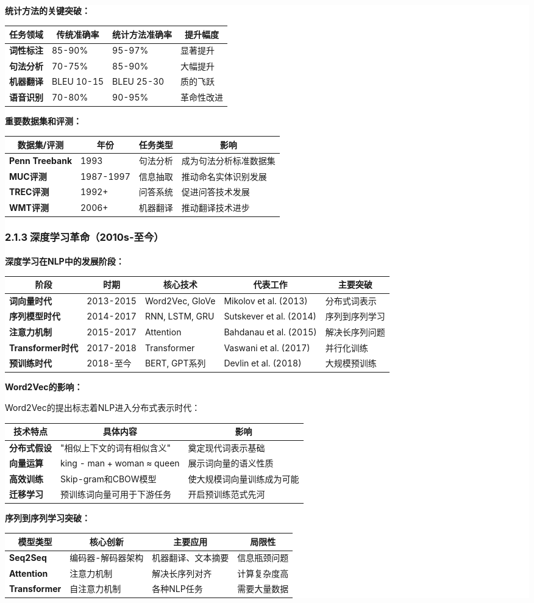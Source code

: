 **统计方法的关键突破：**

| 任务领域 | 传统准确率 | 统计方法准确率 | 提升幅度 |
|----------|------------|----------------|----------|
| **词性标注** | 85-90% | 95-97% | 显著提升 |
| **句法分析** | 70-75% | 85-90% | 大幅提升 |
| **机器翻译** | BLEU 10-15 | BLEU 25-30 | 质的飞跃 |
| **语音识别** | 70-80% | 90-95% | 革命性改进 |

**重要数据集和评测：**

| 数据集/评测 | 年份 | 任务类型 | 影响 |
|-------------|------|----------|------|
| **Penn Treebank** | 1993 | 句法分析 | 成为句法分析标准数据集 |
| **MUC评测** | 1987-1997 | 信息抽取 | 推动命名实体识别发展 |
| **TREC评测** | 1992+ | 问答系统 | 促进问答技术发展 |
| **WMT评测** | 2006+ | 机器翻译 | 推动翻译技术进步 |

### 2.1.3 深度学习革命（2010s-至今）

**深度学习在NLP中的发展阶段：**

| 阶段 | 时期 | 核心技术 | 代表工作 | 主要突破 |
|------|------|----------|----------|----------|
| **词向量时代** | 2013-2015 | Word2Vec, GloVe | Mikolov et al. (2013) | 分布式词表示 |
| **序列模型时代** | 2014-2017 | RNN, LSTM, GRU | Sutskever et al. (2014) | 序列到序列学习 |
| **注意力机制** | 2015-2017 | Attention | Bahdanau et al. (2015) | 解决长序列问题 |
| **Transformer时代** | 2017-2018 | Transformer | Vaswani et al. (2017) | 并行化训练 |
| **预训练时代** | 2018-至今 | BERT, GPT系列 | Devlin et al. (2018) | 大规模预训练 |

**Word2Vec的影响：**

Word2Vec的提出标志着NLP进入分布式表示时代：

| 技术特点 | 具体内容 | 影响 |
|----------|----------|------|
| **分布式假设** | "相似上下文的词有相似含义" | 奠定现代词表示基础 |
| **向量运算** | king - man + woman ≈ queen | 展示词向量的语义性质 |
| **高效训练** | Skip-gram和CBOW模型 | 使大规模词向量训练成为可能 |
| **迁移学习** | 预训练词向量可用于下游任务 | 开启预训练范式先河 |

**序列到序列学习突破：**

| 模型类型 | 核心创新 | 主要应用 | 局限性 |
|----------|----------|----------|--------|
| **Seq2Seq** | 编码器-解码器架构 | 机器翻译、文本摘要 | 信息瓶颈问题 |
| **Attention** | 注意力机制 | 解决长序列对齐 | 计算复杂度高 |
| **Transformer** | 自注意力机制 | 各种NLP任务 | 需要大量数据 |
